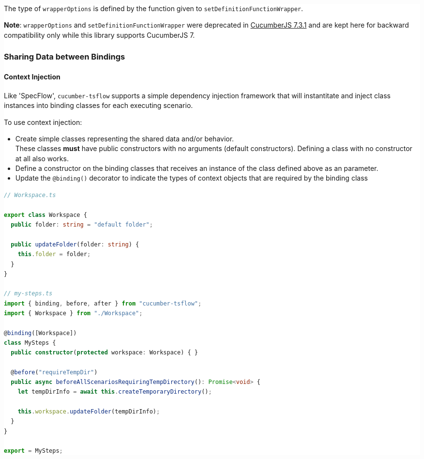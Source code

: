 The type of `wrapperOptions` is defined by the function given to `setDefinitionFunctionWrapper`.

**Note**: `wrapperOptions` and `setDefinitionFunctionWrapper` were deprecated in
[CucumberJS 7.3.1](https://github.com/cucumber/cucumber-js/blob/8900158748a3f36c4b2fa5d172fe27013b39ab17/CHANGELOG.md#731---2021-07-20)
and are kept here for backward compatibility only while this library supports
CucumberJS 7.

### Sharing Data between Bindings

#### Context Injection

Like 'SpecFlow', `cucumber-tsflow` supports a simple dependency injection
framework that will instantitate and inject class instances into binding classes
for each executing scenario.

To use context injection:

- Create simple classes representing the shared data and/or behavior.\
  These classes **must** have public constructors with no arguments (default constructors).
  Defining a class with no constructor at all also works.
- Define a constructor on the binding classes that receives an instance of
  the class defined above as an parameter.
- Update the `@binding()` decorator to indicate the types of context objects
  that are required by the binding class

```ts
// Workspace.ts

export class Workspace {
  public folder: string = "default folder";

  public updateFolder(folder: string) {
    this.folder = folder;
  }
}

// my-steps.ts
import { binding, before, after } from "cucumber-tsflow";
import { Workspace } from "./Workspace";

@binding([Workspace])
class MySteps {
  public constructor(protected workspace: Workspace) { }

  @before("requireTempDir")
  public async beforeAllScenariosRequiringTempDirectory(): Promise<void> {
    let tempDirInfo = await this.createTemporaryDirectory();

    this.workspace.updateFolder(tempDirInfo);
  }
}

export = MySteps;
```
